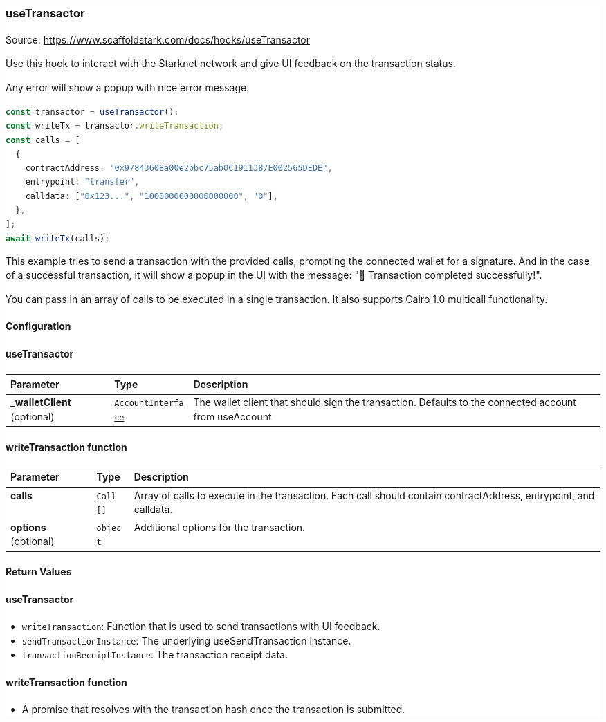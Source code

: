 ### useTransactor

Source: https://www.scaffoldstark.com/docs/hooks/useTransactor

Use this hook to interact with the Starknet network and give UI feedback on the transaction status.

Any error will show a popup with nice error message.

```ts
const transactor = useTransactor();
const writeTx = transactor.writeTransaction;
const calls = [
  {
    contractAddress: "0x97843608a00e2bbc75ab0C1911387E002565DEDE",
    entrypoint: "transfer",
    calldata: ["0x123...", "1000000000000000000", "0"],
  },
];
await writeTx(calls);
```

This example tries to send a transaction with the provided calls, prompting the connected wallet for a signature. And in the case of a successful transaction, it will show a popup in the UI with the message: "🎉 Transaction completed successfully!".

You can pass in an array of calls to be executed in a single transaction. It also supports Cairo 1.0 multicall functionality.

#### Configuration

#### useTransactor

| Parameter                     | Type                                                                         | Description                                                                                           |
| :---------------------------- | :--------------------------------------------------------------------------- | :---------------------------------------------------------------------------------------------------- |
| **\_walletClient** (optional) | [`AccountInterface`](https://www.starknetjs.com/docs/guides/connect_account) | The wallet client that should sign the transaction. Defaults to the connected account from useAccount |

#### writeTransaction function

| Parameter              | Type     | Description                                                                                                       |
| :--------------------- | :------- | :---------------------------------------------------------------------------------------------------------------- |
| **calls**              | `Call[]` | Array of calls to execute in the transaction. Each call should contain contractAddress, entrypoint, and calldata. |
| **options** (optional) | `object` | Additional options for the transaction.                                                                           |

#### Return Values

#### useTransactor

- `writeTransaction`: Function that is used to send transactions with UI feedback.
- `sendTransactionInstance`: The underlying useSendTransaction instance.
- `transactionReceiptInstance`: The transaction receipt data.

#### writeTransaction function

- A promise that resolves with the transaction hash once the transaction is submitted.
